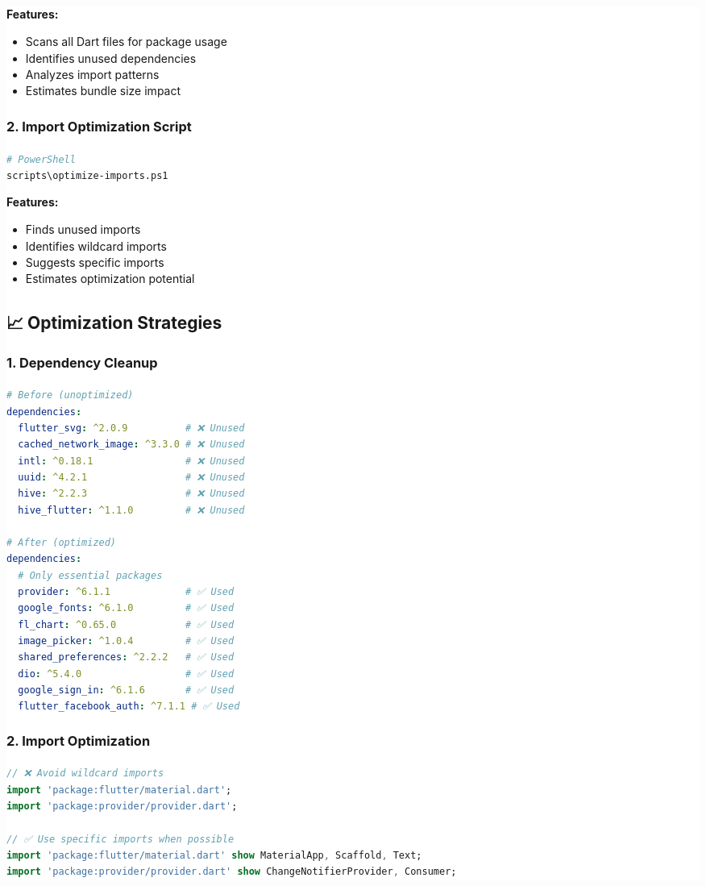 **Features:**
- Scans all Dart files for package usage
- Identifies unused dependencies
- Analyzes import patterns
- Estimates bundle size impact

### **2. Import Optimization Script**
```bash
# PowerShell
scripts\optimize-imports.ps1
```

**Features:**
- Finds unused imports
- Identifies wildcard imports
- Suggests specific imports
- Estimates optimization potential

## 📈 **Optimization Strategies**

### **1. Dependency Cleanup**
```yaml
# Before (unoptimized)
dependencies:
  flutter_svg: ^2.0.9          # ❌ Unused
  cached_network_image: ^3.3.0 # ❌ Unused
  intl: ^0.18.1                # ❌ Unused
  uuid: ^4.2.1                 # ❌ Unused
  hive: ^2.2.3                 # ❌ Unused
  hive_flutter: ^1.1.0         # ❌ Unused

# After (optimized)
dependencies:
  # Only essential packages
  provider: ^6.1.1             # ✅ Used
  google_fonts: ^6.1.0         # ✅ Used
  fl_chart: ^0.65.0            # ✅ Used
  image_picker: ^1.0.4         # ✅ Used
  shared_preferences: ^2.2.2   # ✅ Used
  dio: ^5.4.0                  # ✅ Used
  google_sign_in: ^6.1.6       # ✅ Used
  flutter_facebook_auth: ^7.1.1 # ✅ Used
```

### **2. Import Optimization**
```dart
// ❌ Avoid wildcard imports
import 'package:flutter/material.dart';
import 'package:provider/provider.dart';

// ✅ Use specific imports when possible
import 'package:flutter/material.dart' show MaterialApp, Scaffold, Text;
import 'package:provider/provider.dart' show ChangeNotifierProvider, Consumer;
```
